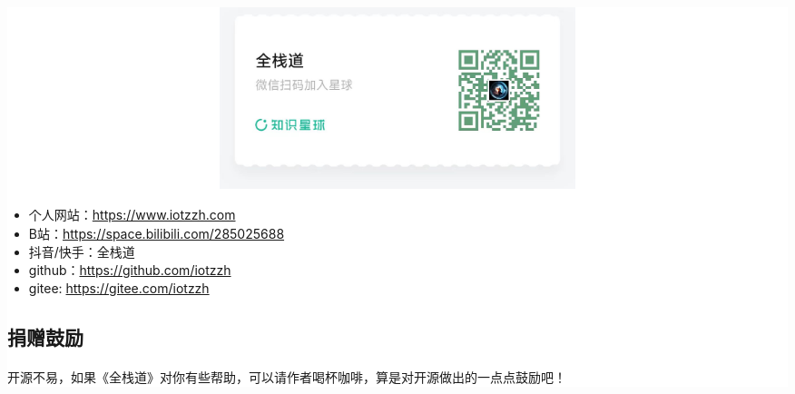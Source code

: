 <div style="text-align: center"><img src="../images/星球.jpg" style="max-height: 200px;width: auto;"></div>

* 个人网站：https://www.iotzzh.com
* B站：https://space.bilibili.com/285025688
* 抖音/快手：全栈道
* github：https://github.com/iotzzh
* gitee: https://gitee.com/iotzzh

## 捐赠鼓励
开源不易，如果《全栈道》对你有些帮助，可以请作者喝杯咖啡，算是对开源做出的一点点鼓励吧！